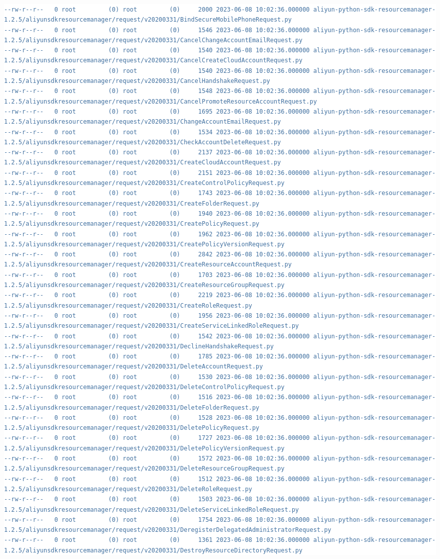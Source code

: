 ```diff
--rw-r--r--   0 root         (0) root         (0)     2000 2023-06-08 10:02:36.000000 aliyun-python-sdk-resourcemanager-1.2.5/aliyunsdkresourcemanager/request/v20200331/BindSecureMobilePhoneRequest.py
--rw-r--r--   0 root         (0) root         (0)     1546 2023-06-08 10:02:36.000000 aliyun-python-sdk-resourcemanager-1.2.5/aliyunsdkresourcemanager/request/v20200331/CancelChangeAccountEmailRequest.py
--rw-r--r--   0 root         (0) root         (0)     1540 2023-06-08 10:02:36.000000 aliyun-python-sdk-resourcemanager-1.2.5/aliyunsdkresourcemanager/request/v20200331/CancelCreateCloudAccountRequest.py
--rw-r--r--   0 root         (0) root         (0)     1540 2023-06-08 10:02:36.000000 aliyun-python-sdk-resourcemanager-1.2.5/aliyunsdkresourcemanager/request/v20200331/CancelHandshakeRequest.py
--rw-r--r--   0 root         (0) root         (0)     1548 2023-06-08 10:02:36.000000 aliyun-python-sdk-resourcemanager-1.2.5/aliyunsdkresourcemanager/request/v20200331/CancelPromoteResourceAccountRequest.py
--rw-r--r--   0 root         (0) root         (0)     1695 2023-06-08 10:02:36.000000 aliyun-python-sdk-resourcemanager-1.2.5/aliyunsdkresourcemanager/request/v20200331/ChangeAccountEmailRequest.py
--rw-r--r--   0 root         (0) root         (0)     1534 2023-06-08 10:02:36.000000 aliyun-python-sdk-resourcemanager-1.2.5/aliyunsdkresourcemanager/request/v20200331/CheckAccountDeleteRequest.py
--rw-r--r--   0 root         (0) root         (0)     2137 2023-06-08 10:02:36.000000 aliyun-python-sdk-resourcemanager-1.2.5/aliyunsdkresourcemanager/request/v20200331/CreateCloudAccountRequest.py
--rw-r--r--   0 root         (0) root         (0)     2151 2023-06-08 10:02:36.000000 aliyun-python-sdk-resourcemanager-1.2.5/aliyunsdkresourcemanager/request/v20200331/CreateControlPolicyRequest.py
--rw-r--r--   0 root         (0) root         (0)     1743 2023-06-08 10:02:36.000000 aliyun-python-sdk-resourcemanager-1.2.5/aliyunsdkresourcemanager/request/v20200331/CreateFolderRequest.py
--rw-r--r--   0 root         (0) root         (0)     1940 2023-06-08 10:02:36.000000 aliyun-python-sdk-resourcemanager-1.2.5/aliyunsdkresourcemanager/request/v20200331/CreatePolicyRequest.py
--rw-r--r--   0 root         (0) root         (0)     1962 2023-06-08 10:02:36.000000 aliyun-python-sdk-resourcemanager-1.2.5/aliyunsdkresourcemanager/request/v20200331/CreatePolicyVersionRequest.py
--rw-r--r--   0 root         (0) root         (0)     2842 2023-06-08 10:02:36.000000 aliyun-python-sdk-resourcemanager-1.2.5/aliyunsdkresourcemanager/request/v20200331/CreateResourceAccountRequest.py
--rw-r--r--   0 root         (0) root         (0)     1703 2023-06-08 10:02:36.000000 aliyun-python-sdk-resourcemanager-1.2.5/aliyunsdkresourcemanager/request/v20200331/CreateResourceGroupRequest.py
--rw-r--r--   0 root         (0) root         (0)     2219 2023-06-08 10:02:36.000000 aliyun-python-sdk-resourcemanager-1.2.5/aliyunsdkresourcemanager/request/v20200331/CreateRoleRequest.py
--rw-r--r--   0 root         (0) root         (0)     1956 2023-06-08 10:02:36.000000 aliyun-python-sdk-resourcemanager-1.2.5/aliyunsdkresourcemanager/request/v20200331/CreateServiceLinkedRoleRequest.py
--rw-r--r--   0 root         (0) root         (0)     1542 2023-06-08 10:02:36.000000 aliyun-python-sdk-resourcemanager-1.2.5/aliyunsdkresourcemanager/request/v20200331/DeclineHandshakeRequest.py
--rw-r--r--   0 root         (0) root         (0)     1785 2023-06-08 10:02:36.000000 aliyun-python-sdk-resourcemanager-1.2.5/aliyunsdkresourcemanager/request/v20200331/DeleteAccountRequest.py
--rw-r--r--   0 root         (0) root         (0)     1530 2023-06-08 10:02:36.000000 aliyun-python-sdk-resourcemanager-1.2.5/aliyunsdkresourcemanager/request/v20200331/DeleteControlPolicyRequest.py
--rw-r--r--   0 root         (0) root         (0)     1516 2023-06-08 10:02:36.000000 aliyun-python-sdk-resourcemanager-1.2.5/aliyunsdkresourcemanager/request/v20200331/DeleteFolderRequest.py
--rw-r--r--   0 root         (0) root         (0)     1528 2023-06-08 10:02:36.000000 aliyun-python-sdk-resourcemanager-1.2.5/aliyunsdkresourcemanager/request/v20200331/DeletePolicyRequest.py
--rw-r--r--   0 root         (0) root         (0)     1727 2023-06-08 10:02:36.000000 aliyun-python-sdk-resourcemanager-1.2.5/aliyunsdkresourcemanager/request/v20200331/DeletePolicyVersionRequest.py
--rw-r--r--   0 root         (0) root         (0)     1572 2023-06-08 10:02:36.000000 aliyun-python-sdk-resourcemanager-1.2.5/aliyunsdkresourcemanager/request/v20200331/DeleteResourceGroupRequest.py
--rw-r--r--   0 root         (0) root         (0)     1512 2023-06-08 10:02:36.000000 aliyun-python-sdk-resourcemanager-1.2.5/aliyunsdkresourcemanager/request/v20200331/DeleteRoleRequest.py
--rw-r--r--   0 root         (0) root         (0)     1503 2023-06-08 10:02:36.000000 aliyun-python-sdk-resourcemanager-1.2.5/aliyunsdkresourcemanager/request/v20200331/DeleteServiceLinkedRoleRequest.py
--rw-r--r--   0 root         (0) root         (0)     1754 2023-06-08 10:02:36.000000 aliyun-python-sdk-resourcemanager-1.2.5/aliyunsdkresourcemanager/request/v20200331/DeregisterDelegatedAdministratorRequest.py
--rw-r--r--   0 root         (0) root         (0)     1361 2023-06-08 10:02:36.000000 aliyun-python-sdk-resourcemanager-1.2.5/aliyunsdkresourcemanager/request/v20200331/DestroyResourceDirectoryRequest.py
```